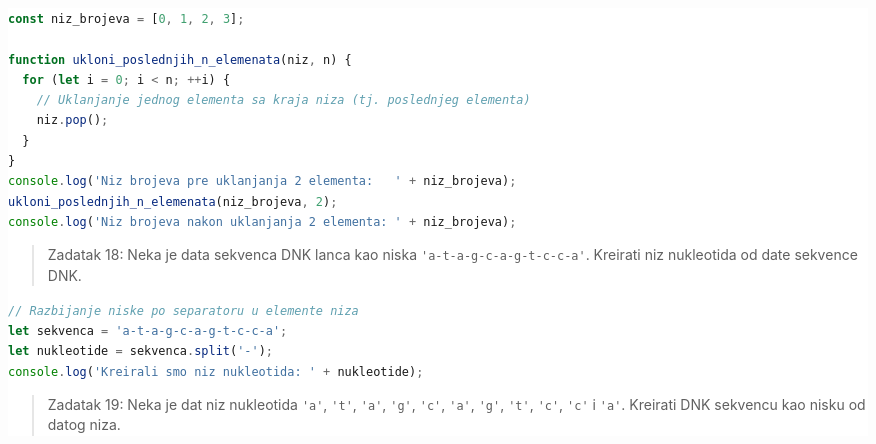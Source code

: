 ```js
const niz_brojeva = [0, 1, 2, 3];

function ukloni_poslednjih_n_elemenata(niz, n) {
  for (let i = 0; i < n; ++i) {
    // Uklanjanje jednog elementa sa kraja niza (tj. poslednjeg elementa)
    niz.pop();
  }
}
console.log('Niz brojeva pre uklanjanja 2 elementa:   ' + niz_brojeva);
ukloni_poslednjih_n_elemenata(niz_brojeva, 2);
console.log('Niz brojeva nakon uklanjanja 2 elementa: ' + niz_brojeva);
```

<div id="output20"></div>
<script>pregazi_console(20);</script>
<script>
(function(){
    const niz_brojeva = [0, 1, 2, 3];

    function ukloni_poslednjih_n_elemenata(niz, n) {
        for (let i = 0; i < n; ++i) {
            // Uklanjanje jednog elementa sa kraja niza (tj. poslednjeg elementa)
            niz.pop();
        }
    }
    console.log('Niz brojeva pre uklanjanja 2 elementa:   ' + niz_brojeva);
    ukloni_poslednjih_n_elemenata(niz_brojeva, 2);
    console.log('Niz brojeva nakon uklanjanja 2 elementa: ' + niz_brojeva);

})();
</script>

> Zadatak 18: Neka je data sekvenca DNK lanca kao niska `'a-t-a-g-c-a-g-t-c-c-a'`. Kreirati niz nukleotida od date sekvence DNK.

```js
// Razbijanje niske po separatoru u elemente niza
let sekvenca = 'a-t-a-g-c-a-g-t-c-c-a';
let nukleotide = sekvenca.split('-');
console.log('Kreirali smo niz nukleotida: ' + nukleotide);
```

<div id="output21"></div>
<script>pregazi_console(21);</script>
<script>
(function(){
    // Razbijanje niske po separatoru u elemente niza
    let sekvenca = 'a-t-a-g-c-a-g-t-c-c-a';
    let nukleotide = sekvenca.split('-');
    console.log('Kreirali smo niz nukleotida: ' + nukleotide);
})();
</script>

> Zadatak 19: Neka je dat niz nukleotida `'a'`, `'t'`, `'a'`, `'g'`, `'c'`, `'a'`, `'g'`, `'t'`, `'c'`, `'c'` i `'a'`. Kreirati DNK sekvencu kao nisku od datog niza.
